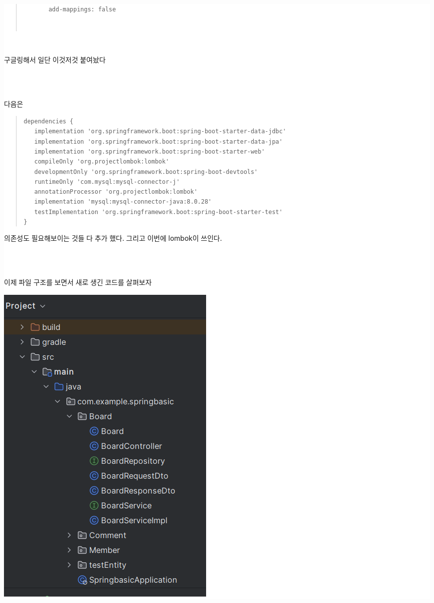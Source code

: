 >            add-mappings: false
>```
>
>

<br>

구글링해서 일단 이것저것 붙여놨다

<br>

<br>

다음은 

>```
>dependencies {
>    implementation 'org.springframework.boot:spring-boot-starter-data-jdbc'
>    implementation 'org.springframework.boot:spring-boot-starter-data-jpa'
>    implementation 'org.springframework.boot:spring-boot-starter-web'
>    compileOnly 'org.projectlombok:lombok'
>    developmentOnly 'org.springframework.boot:spring-boot-devtools'
>    runtimeOnly 'com.mysql:mysql-connector-j'
>    annotationProcessor 'org.projectlombok:lombok'
>    implementation 'mysql:mysql-connector-java:8.0.28'
>    testImplementation 'org.springframework.boot:spring-boot-starter-test'
>}
>```

의존성도 필요해보이는 것들 다 추가 했다. 그리고 이번에 lombok이 쓰인다.

<br>

<br>

이제 파일 구조를 보면서 새로 생긴 코드를 살펴보자

![SmartSelectImage_2023-11-20-03-35-46](../images/2023-11-19-SpringStudy3/SmartSelectImage_2023-11-20-03-35-46.png)